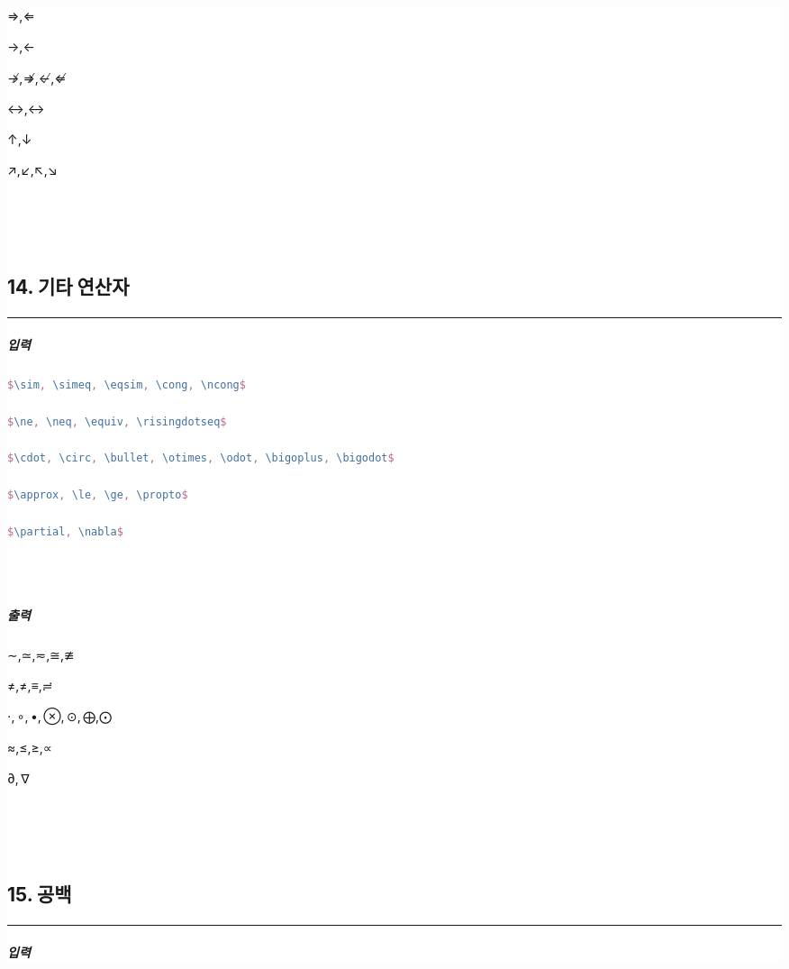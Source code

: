 $\Rightarrow, \Leftarrow$

$\rightarrow, \leftarrow$

$\nrightarrow, \nRightarrow, \nleftarrow, \nLeftarrow$

$\leftrightarrow, \longleftrightarrow$

$\uparrow, \downarrow$

$\nearrow, \swarrow, \nwarrow, \searrow$

<br>
<br>
<br>

## 14. 기타 연산자
<hr>

##### 입력

```latex
$\sim, \simeq, \eqsim, \cong, \ncong$

$\ne, \neq, \equiv, \risingdotseq$

$\cdot, \circ, \bullet, \otimes, \odot, \bigoplus, \bigodot$

$\approx, \le, \ge, \propto$

$\partial, \nabla$
```

<br>
<br>

##### 출력

$\sim, \simeq, \eqsim, \cong, \ncong$

$\ne, \neq, \equiv, \risingdotseq$

$\cdot, \circ, \bullet, \otimes, \odot, \bigoplus, \bigodot$

$\approx, \le, \ge, \propto$

$\partial, \nabla$

<br>
<br>
<br>

## 15. 공백
<hr>

##### 입력

